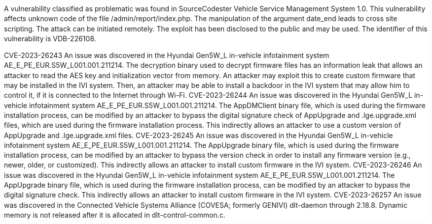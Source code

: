 A vulnerability classified as problematic was found in SourceCodester Vehicle Service Management System 1.0. This vulnerability affects unknown code of the file /admin/report/index.php. The manipulation of the argument date_end leads to cross site scripting. The attack can be initiated remotely. The exploit has been disclosed to the public and may be used. The identifier of this vulnerability is VDB-226108.
</td>
</tr>
<tr>
<td>
CVE-2023-26243
</td>
<td>
An issue was discovered in the Hyundai Gen5W_L in-vehicle infotainment system AE_E_PE_EUR.S5W_L001.001.211214. The decryption binary used to decrypt firmware files has an information leak that allows an attacker to read the AES key and initialization vector from memory. An attacker may exploit this to create custom firmware that may be installed in the IVI system. Then, an attacker may be able to install a backdoor in the IVI system that may allow him to control it, if it is connected to the Internet through Wi-Fi.
</td>
</tr>
<tr>
<td>
CVE-2023-26244
</td>
<td>
An issue was discovered in the Hyundai Gen5W_L in-vehicle infotainment system AE_E_PE_EUR.S5W_L001.001.211214. The AppDMClient binary file, which is used during the firmware installation process, can be modified by an attacker to bypass the digital signature check of AppUpgrade and .lge.upgrade.xml files, which are used during the firmware installation process. This indirectly allows an attacker to use a custom version of AppUpgrade and .lge.upgrade.xml files.
</td>
</tr>
<tr>
<td>
CVE-2023-26245
</td>
<td>
An issue was discovered in the Hyundai Gen5W_L in-vehicle infotainment system AE_E_PE_EUR.S5W_L001.001.211214. The AppUpgrade binary file, which is used during the firmware installation process, can be modified by an attacker to bypass the version check in order to install any firmware version (e.g., newer, older, or customized). This indirectly allows an attacker to install custom firmware in the IVI system.
</td>
</tr>
<tr>
<td>
CVE-2023-26246
</td>
<td>
An issue was discovered in the Hyundai Gen5W_L in-vehicle infotainment system AE_E_PE_EUR.S5W_L001.001.211214. The AppUpgrade binary file, which is used during the firmware installation process, can be modified by an attacker to bypass the digital signature check. This indirectly allows an attacker to install custom firmware in the IVI system.
</td>
</tr>
<tr>
<td>
CVE-2023-26257
</td>
<td>
An issue was discovered in the Connected Vehicle Systems Alliance (COVESA; formerly GENIVI) dlt-daemon through 2.18.8. Dynamic memory is not released after it is allocated in dlt-control-common.c.
</td>
</tr>